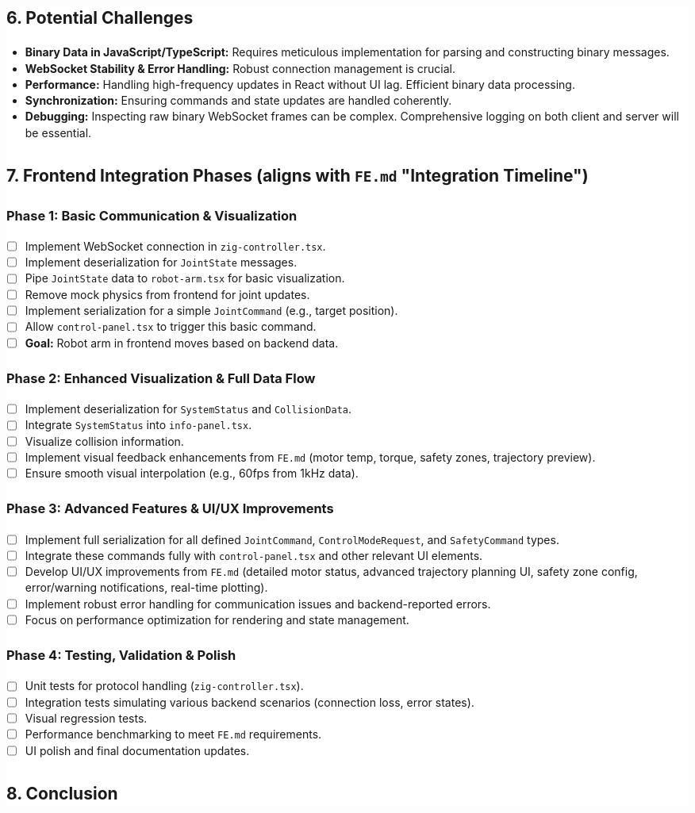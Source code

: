 ## 6. Potential Challenges

-   **Binary Data in JavaScript/TypeScript:** Requires meticulous implementation for parsing and constructing binary messages.
-   **WebSocket Stability & Error Handling:** Robust connection management is crucial.
-   **Performance:** Handling high-frequency updates in React without UI lag. Efficient binary data processing.
-   **Synchronization:** Ensuring commands and state updates are handled coherently.
-   **Debugging:** Inspecting raw binary WebSocket frames can be complex. Comprehensive logging on both client and server will be essential.

## 7. Frontend Integration Phases (aligns with `FE.md` "Integration Timeline")

### Phase 1: Basic Communication & Visualization
-   [ ] Implement WebSocket connection in `zig-controller.tsx`.
-   [ ] Implement deserialization for `JointState` messages.
-   [ ] Pipe `JointState` data to `robot-arm.tsx` for basic visualization.
-   [ ] Remove mock physics from frontend for joint updates.
-   [ ] Implement serialization for a simple `JointCommand` (e.g., target position).
-   [ ] Allow `control-panel.tsx` to trigger this basic command.
-   [ ] **Goal:** Robot arm in frontend moves based on backend data.

### Phase 2: Enhanced Visualization & Full Data Flow
-   [ ] Implement deserialization for `SystemStatus` and `CollisionData`.
-   [ ] Integrate `SystemStatus` into `info-panel.tsx`.
-   [ ] Visualize collision information.
-   [ ] Implement visual feedback enhancements from `FE.md` (motor temp, torque, safety zones, trajectory preview).
-   [ ] Ensure smooth visual interpolation (e.g., 60fps from 1kHz data).

### Phase 3: Advanced Features & UI/UX Improvements
-   [ ] Implement full serialization for all defined `JointCommand`, `ControlModeRequest`, and `SafetyCommand` types.
-   [ ] Integrate these commands fully with `control-panel.tsx` and other relevant UI elements.
-   [ ] Develop UI/UX improvements from `FE.md` (detailed motor status, advanced trajectory planning UI, safety zone config, error/warning notifications, real-time plotting).
-   [ ] Implement robust error handling for communication issues and backend-reported errors.
-   [ ] Focus on performance optimization for rendering and state management.

### Phase 4: Testing, Validation & Polish
-   [ ] Unit tests for protocol handling (`zig-controller.tsx`).
-   [ ] Integration tests simulating various backend scenarios (connection loss, error states).
-   [ ] Visual regression tests.
-   [ ] Performance benchmarking to meet `FE.md` requirements.
-   [ ] UI polish and final documentation updates.

## 8. Conclusion
